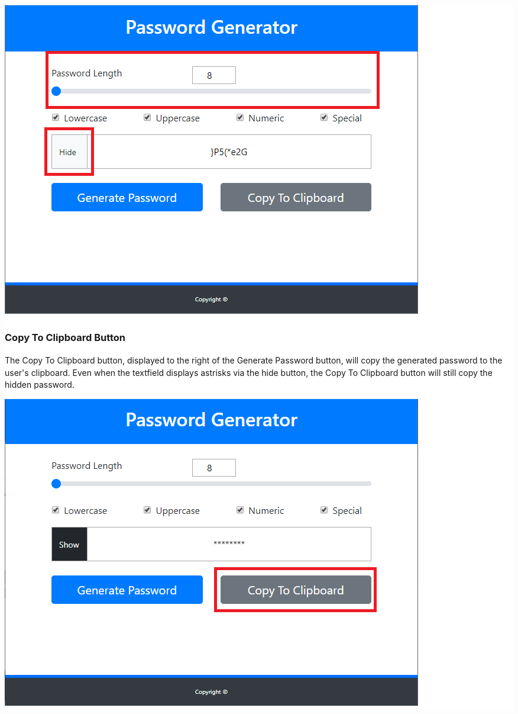 ![Hide Button](assets/imgs/documentation/hide-button.png)

### Copy To Clipboard Button
The Copy To Clipboard button, displayed to the right of the Generate Password button, will copy the generated password to the user's clipboard. Even when the textfield displays astrisks via the hide button, the Copy To Clipboard button will still copy the hidden password.

![Copy To Clipboard Button](assets/imgs/documentation/copy-to-clipboard.png)
